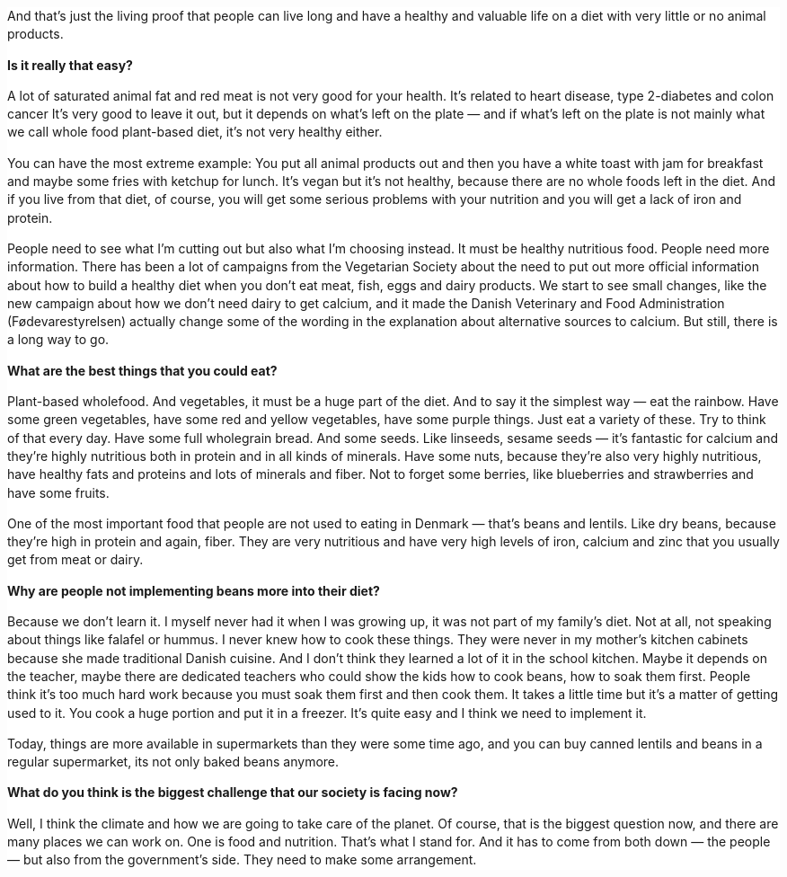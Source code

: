 And that’s just the living proof that people can live long and have a healthy and valuable life on a diet with very little or no animal products.

**Is it really that easy?**

A lot of saturated animal fat and red meat is not very good for your health. It’s related to heart disease, type 2-diabetes and colon cancer It’s very good to leave it out, but it depends on what’s left on the plate — and if what’s left on the plate is not mainly what we call whole food plant-based diet, it’s not very healthy either.

You can have the most extreme example: You put all animal products out and then you have a white toast with jam for breakfast and maybe some fries with ketchup for lunch. It’s vegan but it’s not healthy, because there are no whole foods left in the diet. And if you live from that diet, of course, you will get some serious problems with your nutrition and you will get a lack of iron and protein.

People need to see what I’m cutting out but also what I’m choosing instead. It must be healthy nutritious food. People need more information. There has been a lot of campaigns from the Vegetarian Society about the need to put out more official information about how to build a healthy diet when you don’t eat meat, fish, eggs and dairy products. We start to see small changes, like the new campaign about how we don’t need dairy to get calcium, and it made the Danish Veterinary and Food Administration (Fødevarestyrelsen) actually change some of the wording in the explanation about alternative sources to calcium. But still, there is a long way to go.

**What are the best things that you could eat?**

Plant-based wholefood. And vegetables, it must be a huge part of the diet. And to say it the simplest way — eat the rainbow. Have some green vegetables, have some red and yellow vegetables, have some purple things. Just eat a variety of these. Try to think of that every day. Have some full wholegrain bread. And some seeds. Like linseeds, sesame seeds — it’s fantastic for calcium and they’re highly nutritious both in protein and in all kinds of minerals. Have some nuts, because they’re also very highly nutritious, have healthy fats and proteins and lots of minerals and fiber. Not to forget some berries, like blueberries and strawberries and have some fruits.

One of the most important food that people are not used to eating in Denmark — that’s beans and lentils. Like dry beans, because they’re high in protein and again, fiber. They are very nutritious and have very high levels of iron, calcium and zinc that you usually get from meat or dairy.

**Why are people not implementing beans more into their diet?**

Because we don’t learn it. I myself never had it when I was growing up, it was not part of my family’s diet. Not at all, not speaking about things like falafel or hummus. I never knew how to cook these things. They were never in my mother’s kitchen cabinets because she made traditional Danish cuisine. And I don’t think they learned a lot of it in the school kitchen. Maybe it depends on the teacher, maybe there are dedicated teachers who could show the kids how to cook beans, how to soak them first. People think it’s too much hard work because you must soak them first and then cook them. It takes a little time but it’s a matter of getting used to it. You cook a huge portion and put it in a freezer. It’s quite easy and I think we need to implement it.

Today, things are more available in supermarkets than they were some time ago, and you can buy canned lentils and beans in a regular supermarket, its not only baked beans anymore.

**What do you think is the biggest challenge that our society is facing now?**

Well, I think the climate and how we are going to take care of the planet. Of course, that is the biggest question now, and there are many places we can work on. One is food and nutrition. That’s what I stand for. And it has to come from both down — the people — but also from the government’s side. They need to make some arrangement.
